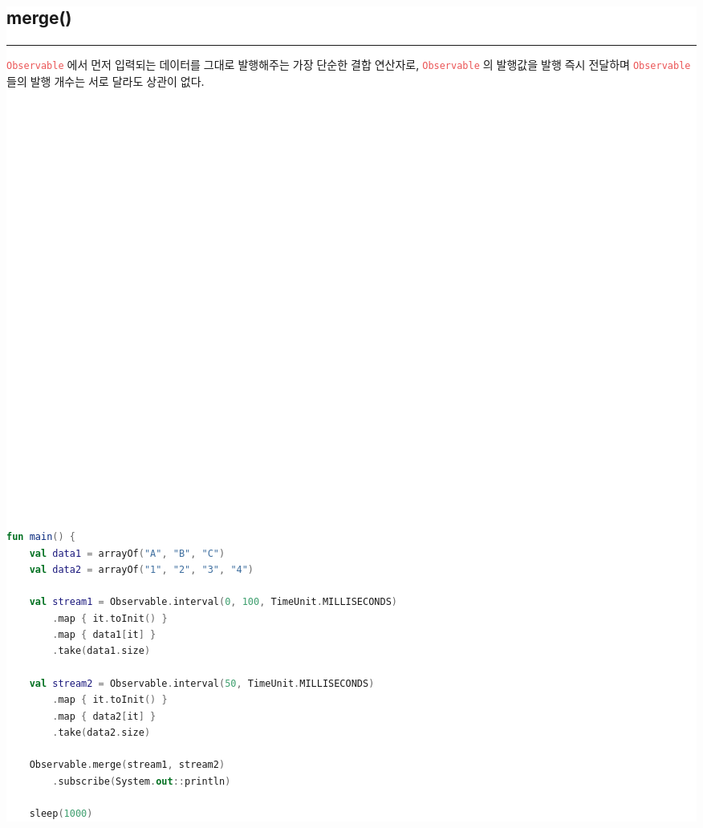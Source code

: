 

## merge()
***
<code style="color: #eb5657;">Observable</code> 에서 먼저 입력되는 데이터를 그대로 발행해주는 가장 단순한 결합 연산자로, <code style="color: #eb5657;">Observable</code> 의 발행값을 발행 즉시 전달하며 <code style="color: #eb5657;">Observable</code> 들의 발행 개수는 서로 달라도 상관이 없다.
<br/>

<div style="
background-color: #ffffff;
background-image: url(/assets/images/kotlin/content/conjugate-merge.png);
background-size: contain;
background-repeat: no-repeat;
background-position: center center;
">
<img src="/assets/images/kotlin/content/conjugate-merge.png" style="visibility: hidden;" />
</div>

```kotlin
fun main() {
    val data1 = arrayOf("A", "B", "C")
    val data2 = arrayOf("1", "2", "3", "4")
		
    val stream1 = Observable.interval(0, 100, TimeUnit.MILLISECONDS)
        .map { it.toInit() }
        .map { data1[it] }
        .take(data1.size)

    val stream2 = Observable.interval(50, TimeUnit.MILLISECONDS)
        .map { it.toInit() }
        .map { data2[it] }
        .take(data2.size)

    Observable.merge(stream1, stream2)
        .subscribe(System.out::println)
		
    sleep(1000)
```